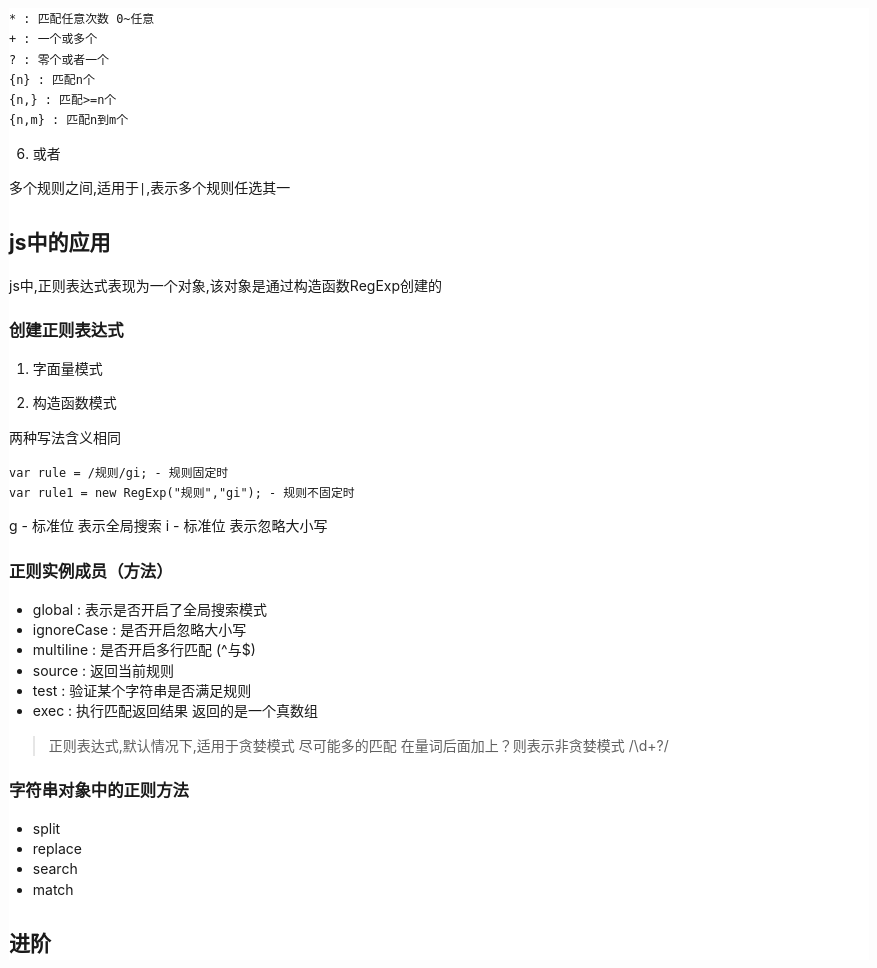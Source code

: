 ```
* : 匹配任意次数 0~任意
+ : 一个或多个
? : 零个或者一个
{n} : 匹配n个
{n,} : 匹配>=n个
{n,m} : 匹配n到m个

```

6. 或者

多个规则之间,适用于```|```,表示多个规则任选其一

## js中的应用

js中,正则表达式表现为一个对象,该对象是通过构造函数RegExp创建的

### 创建正则表达式

1. 字面量模式

2. 构造函数模式

两种写法含义相同

```
var rule = /规则/gi; - 规则固定时
var rule1 = new RegExp("规则","gi"); - 规则不固定时

```
g - 标准位 表示全局搜索
i - 标准位 表示忽略大小写

### 正则实例成员（方法）

- global : 表示是否开启了全局搜索模式
- ignoreCase : 是否开启忽略大小写
- multiline : 是否开启多行匹配 (^与$)
- source : 返回当前规则
- test : 验证某个字符串是否满足规则
- exec : 执行匹配返回结果 返回的是一个真数组

> 正则表达式,默认情况下,适用于贪婪模式 尽可能多的匹配
> 在量词后面加上？则表示非贪婪模式  /\d+?/

### 字符串对象中的正则方法

- split
- replace
- search
- match

## 进阶
